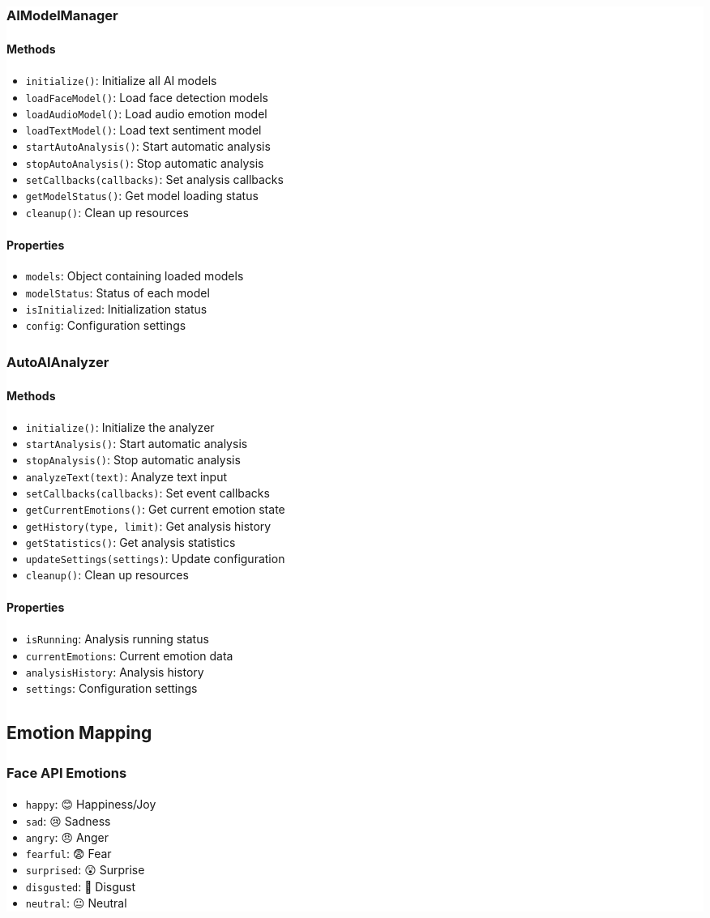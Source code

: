 ### AIModelManager

#### Methods
- `initialize()`: Initialize all AI models
- `loadFaceModel()`: Load face detection models
- `loadAudioModel()`: Load audio emotion model
- `loadTextModel()`: Load text sentiment model
- `startAutoAnalysis()`: Start automatic analysis
- `stopAutoAnalysis()`: Stop automatic analysis
- `setCallbacks(callbacks)`: Set analysis callbacks
- `getModelStatus()`: Get model loading status
- `cleanup()`: Clean up resources

#### Properties
- `models`: Object containing loaded models
- `modelStatus`: Status of each model
- `isInitialized`: Initialization status
- `config`: Configuration settings

### AutoAIAnalyzer

#### Methods
- `initialize()`: Initialize the analyzer
- `startAnalysis()`: Start automatic analysis
- `stopAnalysis()`: Stop automatic analysis
- `analyzeText(text)`: Analyze text input
- `setCallbacks(callbacks)`: Set event callbacks
- `getCurrentEmotions()`: Get current emotion state
- `getHistory(type, limit)`: Get analysis history
- `getStatistics()`: Get analysis statistics
- `updateSettings(settings)`: Update configuration
- `cleanup()`: Clean up resources

#### Properties
- `isRunning`: Analysis running status
- `currentEmotions`: Current emotion data
- `analysisHistory`: Analysis history
- `settings`: Configuration settings

## Emotion Mapping

### Face API Emotions
- `happy`: 😊 Happiness/Joy
- `sad`: 😢 Sadness
- `angry`: 😠 Anger
- `fearful`: 😨 Fear
- `surprised`: 😲 Surprise
- `disgusted`: 🤢 Disgust
- `neutral`: 😐 Neutral
